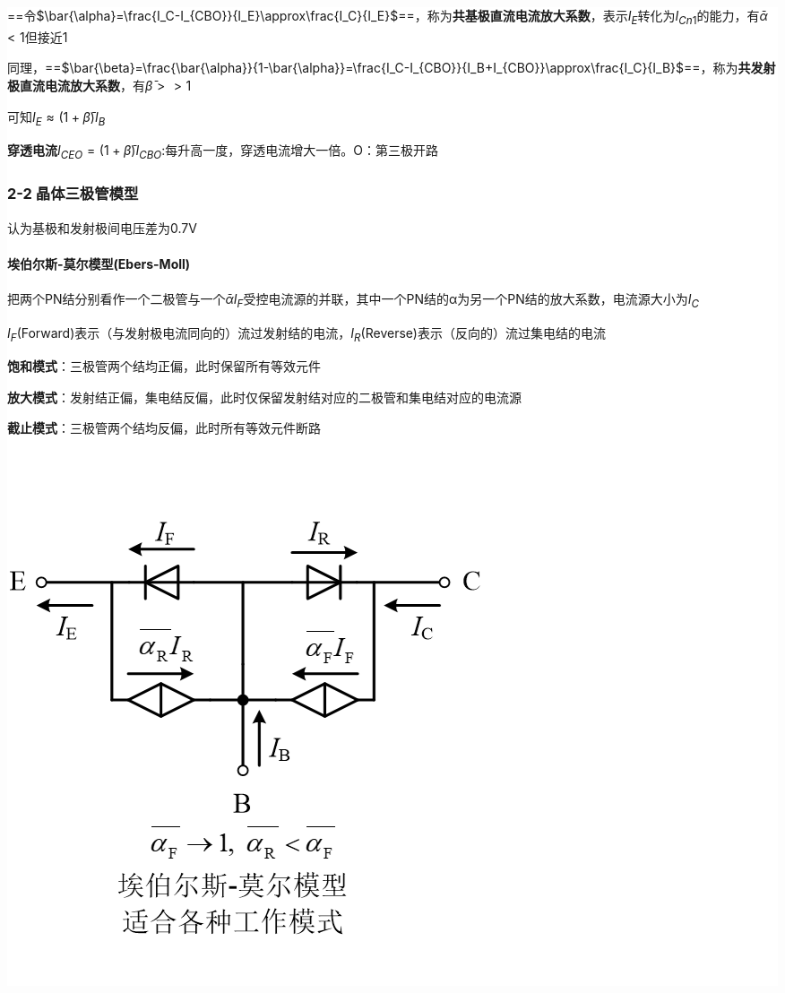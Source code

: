 ==令$\bar{\alpha}=\frac{I_C-I_{CBO}}{I_E}\approx\frac{I_C}{I_E}$==，称为**共基极直流电流放大系数**，表示$I_E$转化为$I_{Cn1}$的能力，有$\bar{\alpha}<1$但接近1

同理，==$\bar{\beta}=\frac{\bar{\alpha}}{1-\bar{\alpha}}=\frac{I_C-I_{CBO}}{I_B+I_{CBO}}\approx\frac{I_C}{I_B}$==，称为**共发射极直流电流放大系数**，有$\bar{\beta}>>1$

可知$I_E\approx(1+\bar{\beta})I_B$

**穿透电流**$I_{CEO}=(1+\bar{\beta})I_{CBO}$:每升高一度，穿透电流增大一倍。O：第三极开路

### 2-2 晶体三极管模型

认为基极和发射极间电压差为0.7V

#### 埃伯尔斯-莫尔模型(Ebers-Moll)

把两个PN结分别看作一个二极管与一个$\bar{\alpha}I_F$受控电流源的并联，其中一个PN结的α为另一个PN结的放大系数，电流源大小为$I_C$

$I_F$(Forward)表示（与发射极电流同向的）流过发射结的电流，$I_R$(Reverse)表示（反向的）流过集电结的电流

**饱和模式**：三极管两个结均正偏，此时保留所有等效元件

**放大模式**：发射结正偏，集电结反偏，此时仅保留发射结对应的二极管和集电结对应的电流源

**截止模式**：三极管两个结均反偏，此时所有等效元件断路

![](./index/2/13.png)
